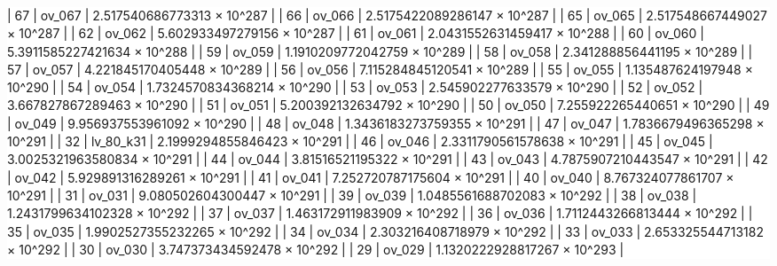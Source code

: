 | 67 | ov_067 | 2.517540686773313 × 10^287 |
| 66 | ov_066 | 2.5175422089286147 × 10^287 |
| 65 | ov_065 | 2.517548667449027 × 10^287 |
| 62 | ov_062 | 5.602933497279156 × 10^287 |
| 61 | ov_061 | 2.0431552631459417 × 10^288 |
| 60 | ov_060 | 5.3911585227421634 × 10^288 |
| 59 | ov_059 | 1.1910209772042759 × 10^289 |
| 58 | ov_058 | 2.341288856441195 × 10^289 |
| 57 | ov_057 | 4.221845170405448 × 10^289 |
| 56 | ov_056 | 7.115284845120541 × 10^289 |
| 55 | ov_055 | 1.135487624197948 × 10^290 |
| 54 | ov_054 | 1.7324570834368214 × 10^290 |
| 53 | ov_053 | 2.545902277633579 × 10^290 |
| 52 | ov_052 | 3.667827867289463 × 10^290 |
| 51 | ov_051 | 5.200392132634792 × 10^290 |
| 50 | ov_050 | 7.255922265440651 × 10^290 |
| 49 | ov_049 | 9.956937553961092 × 10^290 |
| 48 | ov_048 | 1.3436183273759355 × 10^291 |
| 47 | ov_047 | 1.7836679496365298 × 10^291 |
| 32 | lv_80_k31 | 2.1999294855846423 × 10^291 |
| 46 | ov_046 | 2.3311790561578638 × 10^291 |
| 45 | ov_045 | 3.0025321963580834 × 10^291 |
| 44 | ov_044 | 3.81516521195322 × 10^291 |
| 43 | ov_043 | 4.7875907210443547 × 10^291 |
| 42 | ov_042 | 5.929891316289261 × 10^291 |
| 41 | ov_041 | 7.252720787175604 × 10^291 |
| 40 | ov_040 | 8.767324077861707 × 10^291 |
| 31 | ov_031 | 9.080502604300447 × 10^291 |
| 39 | ov_039 | 1.0485561688702083 × 10^292 |
| 38 | ov_038 | 1.2431799634102328 × 10^292 |
| 37 | ov_037 | 1.463172911983909 × 10^292 |
| 36 | ov_036 | 1.7112443266813444 × 10^292 |
| 35 | ov_035 | 1.9902527355232265 × 10^292 |
| 34 | ov_034 | 2.303216408718979 × 10^292 |
| 33 | ov_033 | 2.653325544713182 × 10^292 |
| 30 | ov_030 | 3.747373434592478 × 10^292 |
| 29 | ov_029 | 1.1320222928817267 × 10^293 |